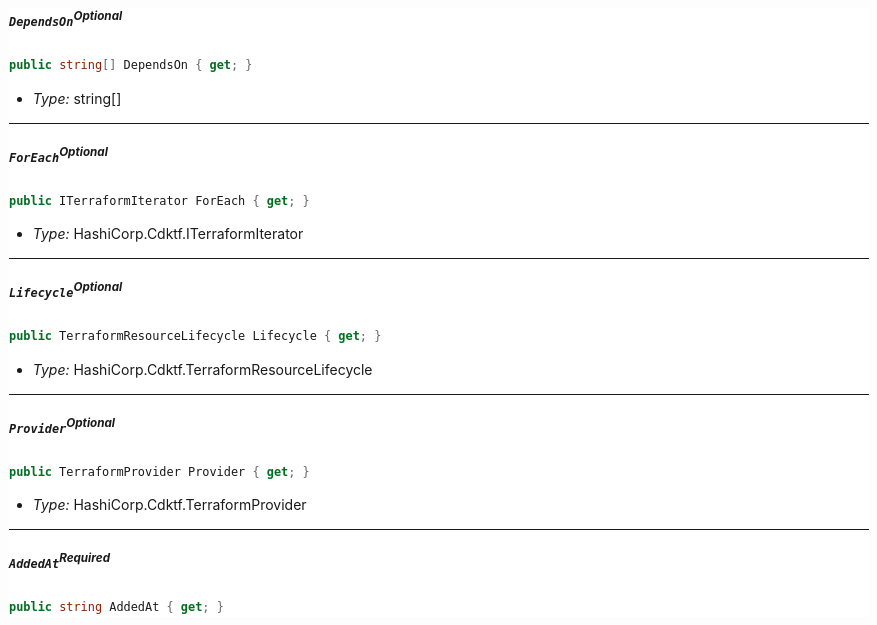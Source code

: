 ##### `DependsOn`<sup>Optional</sup> <a name="DependsOn" id="@cdktf/provider-cloudflare.dataCloudflarePageShieldConnections.DataCloudflarePageShieldConnections.property.dependsOn"></a>

```csharp
public string[] DependsOn { get; }
```

- *Type:* string[]

---

##### `ForEach`<sup>Optional</sup> <a name="ForEach" id="@cdktf/provider-cloudflare.dataCloudflarePageShieldConnections.DataCloudflarePageShieldConnections.property.forEach"></a>

```csharp
public ITerraformIterator ForEach { get; }
```

- *Type:* HashiCorp.Cdktf.ITerraformIterator

---

##### `Lifecycle`<sup>Optional</sup> <a name="Lifecycle" id="@cdktf/provider-cloudflare.dataCloudflarePageShieldConnections.DataCloudflarePageShieldConnections.property.lifecycle"></a>

```csharp
public TerraformResourceLifecycle Lifecycle { get; }
```

- *Type:* HashiCorp.Cdktf.TerraformResourceLifecycle

---

##### `Provider`<sup>Optional</sup> <a name="Provider" id="@cdktf/provider-cloudflare.dataCloudflarePageShieldConnections.DataCloudflarePageShieldConnections.property.provider"></a>

```csharp
public TerraformProvider Provider { get; }
```

- *Type:* HashiCorp.Cdktf.TerraformProvider

---

##### `AddedAt`<sup>Required</sup> <a name="AddedAt" id="@cdktf/provider-cloudflare.dataCloudflarePageShieldConnections.DataCloudflarePageShieldConnections.property.addedAt"></a>

```csharp
public string AddedAt { get; }
```
